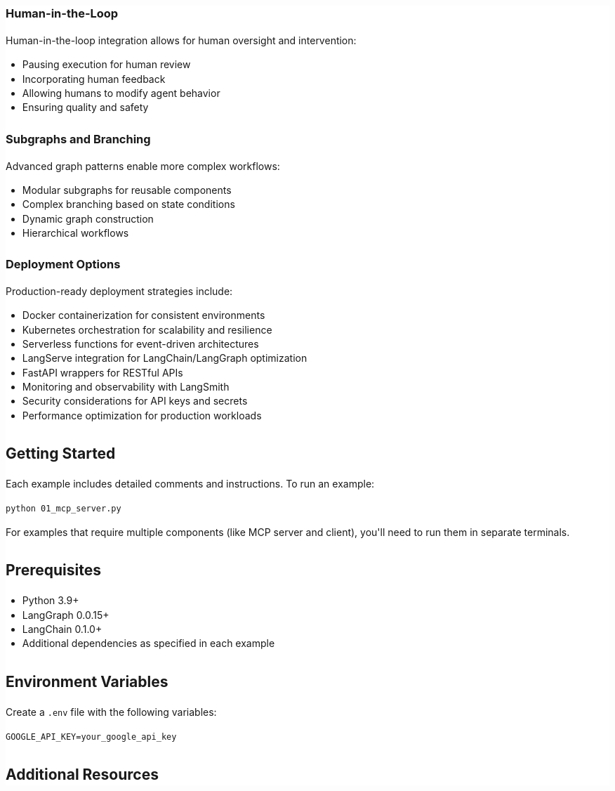 ### Human-in-the-Loop
Human-in-the-loop integration allows for human oversight and intervention:
- Pausing execution for human review
- Incorporating human feedback
- Allowing humans to modify agent behavior
- Ensuring quality and safety

### Subgraphs and Branching
Advanced graph patterns enable more complex workflows:
- Modular subgraphs for reusable components
- Complex branching based on state conditions
- Dynamic graph construction
- Hierarchical workflows

### Deployment Options
Production-ready deployment strategies include:
- Docker containerization for consistent environments
- Kubernetes orchestration for scalability and resilience
- Serverless functions for event-driven architectures
- LangServe integration for LangChain/LangGraph optimization
- FastAPI wrappers for RESTful APIs
- Monitoring and observability with LangSmith
- Security considerations for API keys and secrets
- Performance optimization for production workloads

## Getting Started

Each example includes detailed comments and instructions. To run an example:

```bash
python 01_mcp_server.py
```

For examples that require multiple components (like MCP server and client), you'll need to run them in separate terminals.

## Prerequisites

- Python 3.9+
- LangGraph 0.0.15+
- LangChain 0.1.0+
- Additional dependencies as specified in each example

## Environment Variables

Create a `.env` file with the following variables:
```
GOOGLE_API_KEY=your_google_api_key
```

## Additional Resources
